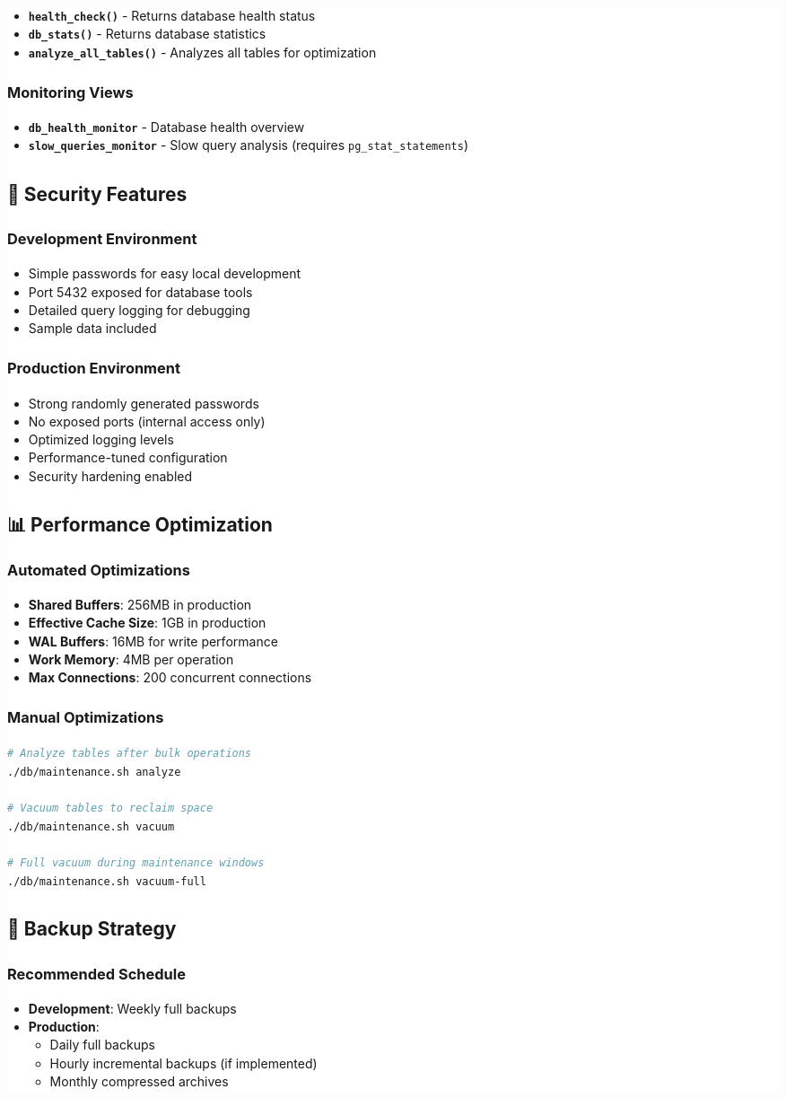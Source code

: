 - **`health_check()`** - Returns database health status
- **`db_stats()`** - Returns database statistics
- **`analyze_all_tables()`** - Analyzes all tables for optimization

### Monitoring Views

- **`db_health_monitor`** - Database health overview
- **`slow_queries_monitor`** - Slow query analysis (requires `pg_stat_statements`)

## 🔐 Security Features

### Development Environment
- Simple passwords for easy local development
- Port 5432 exposed for database tools
- Detailed query logging for debugging
- Sample data included

### Production Environment
- Strong randomly generated passwords
- No exposed ports (internal access only)
- Optimized logging levels
- Performance-tuned configuration
- Security hardening enabled

## 📊 Performance Optimization

### Automated Optimizations
- **Shared Buffers**: 256MB in production
- **Effective Cache Size**: 1GB in production
- **WAL Buffers**: 16MB for write performance
- **Work Memory**: 4MB per operation
- **Max Connections**: 200 concurrent connections

### Manual Optimizations
```bash
# Analyze tables after bulk operations
./db/maintenance.sh analyze

# Vacuum tables to reclaim space
./db/maintenance.sh vacuum

# Full vacuum during maintenance windows
./db/maintenance.sh vacuum-full
```

## 🔄 Backup Strategy

### Recommended Schedule
- **Development**: Weekly full backups
- **Production**:
  - Daily full backups
  - Hourly incremental backups (if implemented)
  - Monthly compressed archives
